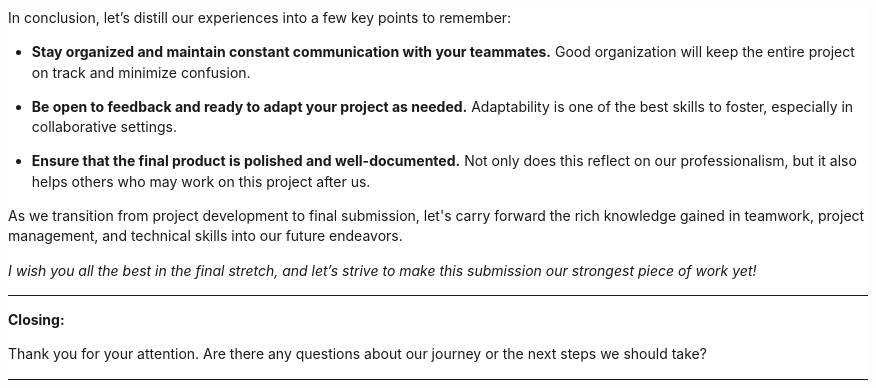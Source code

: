 In conclusion, let’s distill our experiences into a few key points to remember:

- **Stay organized and maintain constant communication with your teammates.** Good organization will keep the entire project on track and minimize confusion.
  
- **Be open to feedback and ready to adapt your project as needed.** Adaptability is one of the best skills to foster, especially in collaborative settings.

- **Ensure that the final product is polished and well-documented.** Not only does this reflect on our professionalism, but it also helps others who may work on this project after us.

As we transition from project development to final submission, let's carry forward the rich knowledge gained in teamwork, project management, and technical skills into our future endeavors. 

*I wish you all the best in the final stretch, and let’s strive to make this submission our strongest piece of work yet!*

---

**Closing:**

Thank you for your attention. Are there any questions about our journey or the next steps we should take?

---

